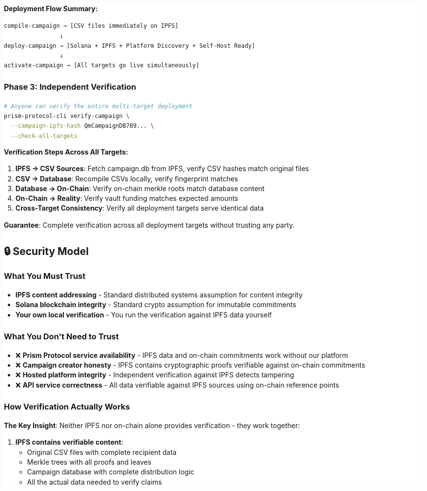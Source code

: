 **Deployment Flow Summary:**
```
compile-campaign → [CSV files immediately on IPFS] 
                ↓
deploy-campaign → [Solana + IPFS + Platform Discovery + Self-Host Ready]
                ↓
activate-campaign → [All targets go live simultaneously]
```

### **Phase 3: Independent Verification**

```bash
# Anyone can verify the entire multi-target deployment
prism-protocol-cli verify-campaign \
  --campaign-ipfs-hash QmCampaignDB789... \
  --check-all-targets
```

**Verification Steps Across All Targets:**
1. **IPFS → CSV Sources**: Fetch campaign.db from IPFS, verify CSV hashes match original files
2. **CSV → Database**: Recompile CSVs locally, verify fingerprint matches
3. **Database → On-Chain**: Verify on-chain merkle roots match database content
4. **On-Chain → Reality**: Verify vault funding matches expected amounts
5. **Cross-Target Consistency**: Verify all deployment targets serve identical data

**Guarantee**: Complete verification across all deployment targets without trusting any party.

## 🔒 Security Model

### **What You Must Trust**
- **IPFS content addressing** - Standard distributed systems assumption for content integrity
- **Solana blockchain integrity** - Standard crypto assumption for immutable commitments
- **Your own local verification** - You run the verification against IPFS data yourself

### **What You Don't Need to Trust**
- ❌ **Prism Protocol service availability** - IPFS data and on-chain commitments work without our platform
- ❌ **Campaign creator honesty** - IPFS contains cryptographic proofs verifiable against on-chain commitments
- ❌ **Hosted platform integrity** - Independent verification against IPFS detects tampering
- ❌ **API service correctness** - All data verifiable against IPFS sources using on-chain reference points

### **How Verification Actually Works**

**The Key Insight**: Neither IPFS nor on-chain alone provides verification - they work together:

1. **IPFS contains verifiable content**:
   - Original CSV files with complete recipient data
   - Merkle trees with all proofs and leaves
   - Campaign database with complete distribution logic
   - All the actual data needed to verify claims
